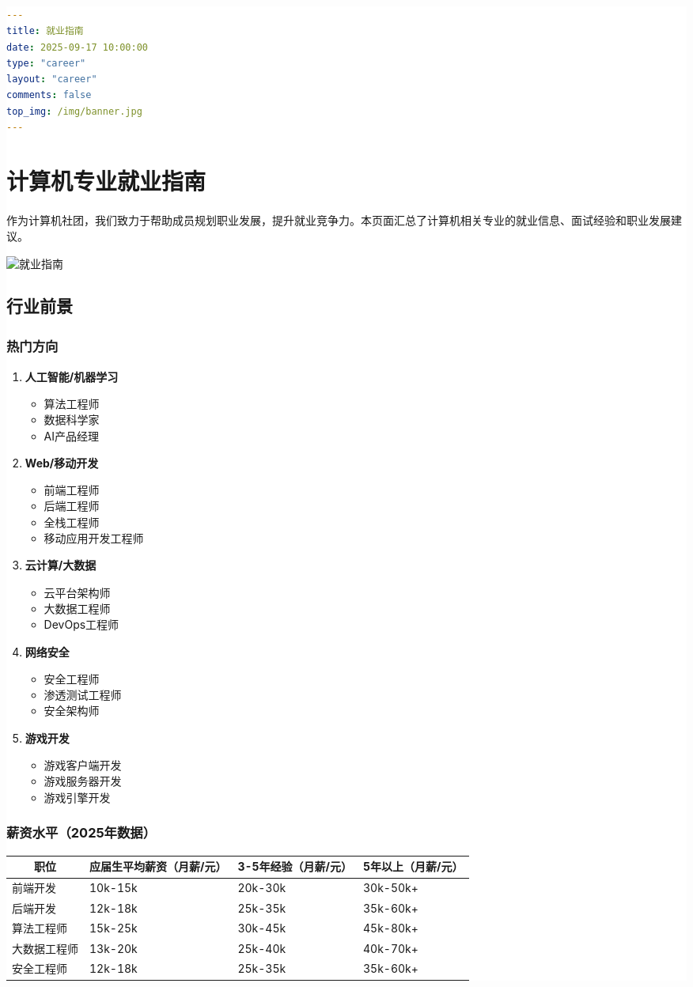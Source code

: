 ```yaml
---
title: 就业指南
date: 2025-09-17 10:00:00
type: "career"
layout: "career"
comments: false
top_img: /img/banner.jpg
---
```


# 计算机专业就业指南

作为计算机社团，我们致力于帮助成员规划职业发展，提升就业竞争力。本页面汇总了计算机相关专业的就业信息、面试经验和职业发展建议。

![就业指南](/img/career/career-guide.jpg)

## 行业前景

### 热门方向

1. **人工智能/机器学习**
   - 算法工程师
   - 数据科学家
   - AI产品经理

2. **Web/移动开发**
   - 前端工程师
   - 后端工程师
   - 全栈工程师
   - 移动应用开发工程师

3. **云计算/大数据**
   - 云平台架构师
   - 大数据工程师
   - DevOps工程师

4. **网络安全**
   - 安全工程师
   - 渗透测试工程师
   - 安全架构师

5. **游戏开发**
   - 游戏客户端开发
   - 游戏服务器开发
   - 游戏引擎开发

### 薪资水平（2025年数据）

| 职位 | 应届生平均薪资（月薪/元） | 3-5年经验（月薪/元） | 5年以上（月薪/元） |
|------|----------------------|-------------------|-----------------|
| 前端开发 | 10k-15k | 20k-30k | 30k-50k+ |
| 后端开发 | 12k-18k | 25k-35k | 35k-60k+ |
| 算法工程师 | 15k-25k | 30k-45k | 45k-80k+ |
| 大数据工程师 | 13k-20k | 25k-40k | 40k-70k+ |
| 安全工程师 | 12k-18k | 25k-35k | 35k-60k+ |
